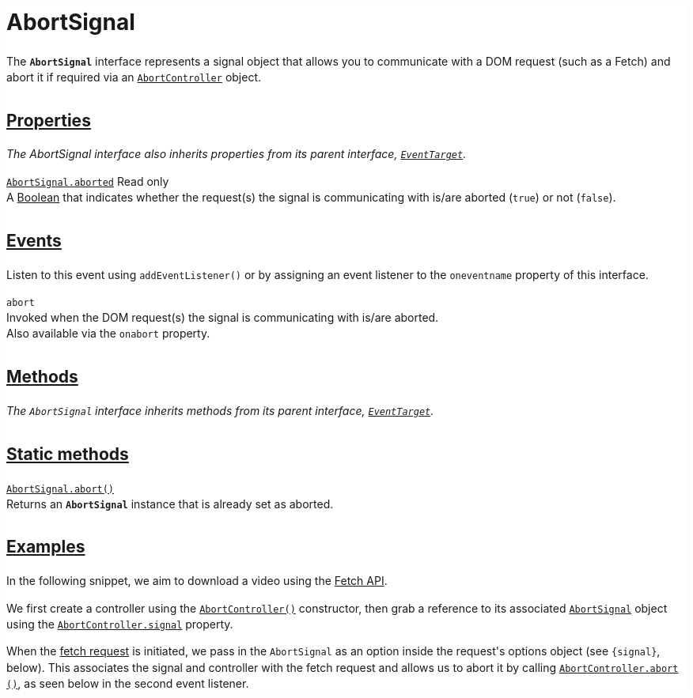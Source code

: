 AbortSignal
===========

The **`AbortSignal`** interface represents a signal object that allows you to communicate with a DOM request (such as a Fetch) and abort it if required via an [`AbortController`](https://developer.mozilla.org/en-US/docs/Web/API/AbortController) object.

[Properties](#properties "Permalink to Properties")
---------------------------------------------------

*The AbortSignal interface also inherits properties from its parent interface, [`EventTarget`](https://developer.mozilla.org/en-US/docs/Web/API/EventTarget).*

 [`AbortSignal.aborted`](https://developer.mozilla.org/en-US/docs/Web/API/AbortSignal/aborted) <span class="badge inline readonly" title="This value may not be changed.">Read only </span>   
A [Boolean](https://developer.mozilla.org/en-US/docs/Glossary/Boolean) that indicates whether the request(s) the signal is communicating with is/are aborted (`true`) or not (`false`).

[Events](#events "Permalink to Events")
---------------------------------------

Listen to this event using `addEventListener()` or by assigning an event listener to the `oneventname` property of this interface.

 `abort`   
Invoked when the DOM request(s) the signal is communicating with is/are aborted.  
Also available via the `onabort` property.

[Methods](#methods "Permalink to Methods")
------------------------------------------

*The `AbortSignal` interface inherits methods from its parent interface, [`EventTarget`](https://developer.mozilla.org/en-US/docs/Web/API/EventTarget).*

[Static methods](#static_methods "Permalink to Static methods")
---------------------------------------------------------------

 [`AbortSignal.abort()`](https://developer.mozilla.org/en-US/docs/Web/API/AbortSignal/abort)   
Returns an **`AbortSignal`** instance that is already set as aborted.

[Examples](#examples "Permalink to Examples")
---------------------------------------------

In the following snippet, we aim to download a video using the [Fetch API](https://developer.mozilla.org/en-US/docs/Web/API/Fetch_API).

We first create a controller using the [`AbortController()`](https://developer.mozilla.org/en-US/docs/Web/API/AbortController/AbortController "AbortController()") constructor, then grab a reference to its associated [`AbortSignal`](https://developer.mozilla.org/en-US/docs/Web/API/AbortSignal) object using the [`AbortController.signal`](https://developer.mozilla.org/en-US/docs/Web/API/AbortController/signal) property.

When the [fetch request](https://developer.mozilla.org/en-US/docs/Web/API/WindowOrWorkerGlobalScope/fetch) is initiated, we pass in the `AbortSignal` as an option inside the request's options object (see `{signal}`, below). This associates the signal and controller with the fetch request and allows us to abort it by calling [`AbortController.abort()`](https://developer.mozilla.org/en-US/docs/Web/API/AbortController/abort), as seen below in the second event listener.
